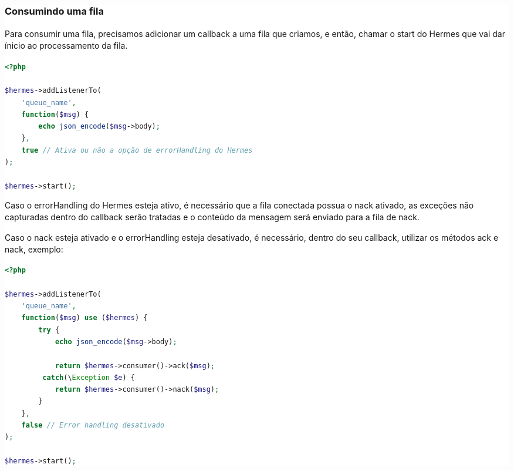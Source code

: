 ### Consumindo uma fila

Para consumir uma fila, precisamos adicionar um callback a uma fila que criamos, e então, chamar o start do Hermes que vai dar ínicio ao processamento da fila.

```php
<?php

$hermes->addListenerTo(
    'queue_name',
    function($msg) {
        echo json_encode($msg->body);
    },
    true // Ativa ou não a opção de errorHandling do Hermes
);

$hermes->start();
```

Caso o errorHandling do Hermes esteja ativo, é necessário que a fila conectada possua o nack ativado, as exceções não capturadas dentro do callback serão tratadas e o conteúdo da mensagem será enviado para a fila de nack.

Caso o nack esteja ativado e o errorHandling esteja desativado, é necessário, dentro do seu callback, utilizar os métodos ack e nack, exemplo:

```php
<?php

$hermes->addListenerTo(
	'queue_name',
	function($msg) use ($hermes) {
		try {
			echo json_encode($msg->body);

			return $hermes->consumer()->ack($msg);
		 catch(\Exception $e) {
			return $hermes->consumer()->nack($msg);
		}
	},
	false // Error handling desativado
);

$hermes->start();
```
